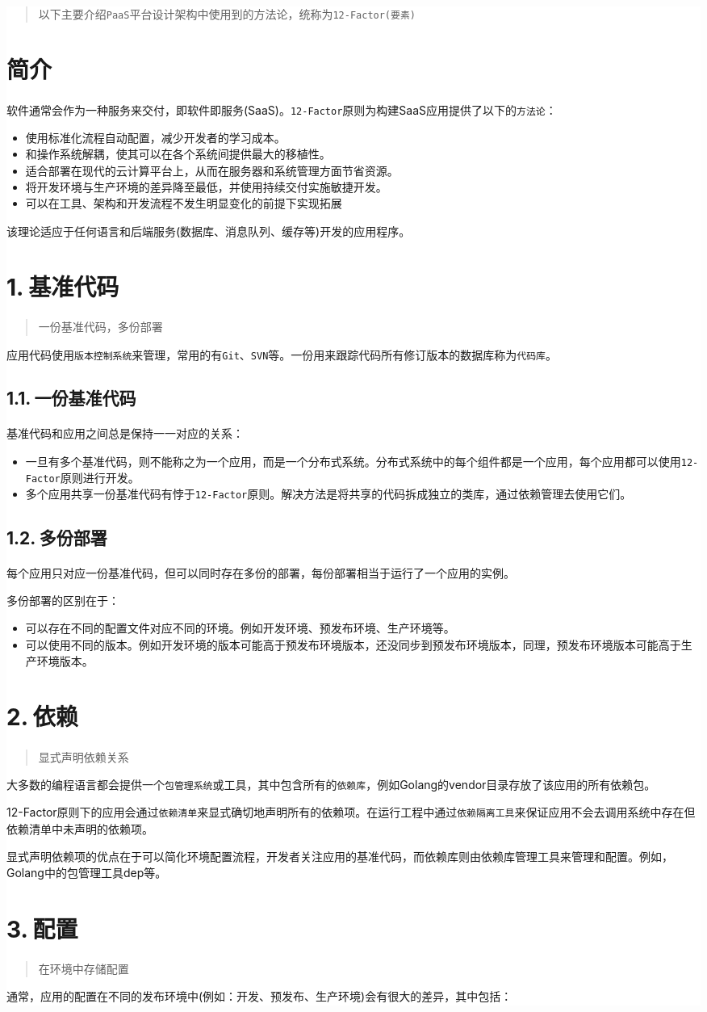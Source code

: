 > 以下主要介绍`PaaS`平台设计架构中使用到的方法论，统称为`12-Factor(要素)`

# 简介

软件通常会作为一种服务来交付，即软件即服务(SaaS)。`12-Factor`原则为构建SaaS应用提供了以下的`方法论`：

- 使用标准化流程自动配置，减少开发者的学习成本。
- 和操作系统解耦，使其可以在各个系统间提供最大的移植性。
- 适合部署在现代的云计算平台上，从而在服务器和系统管理方面节省资源。
- 将开发环境与生产环境的差异降至最低，并使用持续交付实施敏捷开发。
- 可以在工具、架构和开发流程不发生明显变化的前提下实现拓展

该理论适应于任何语言和后端服务(数据库、消息队列、缓存等)开发的应用程序。



# 1. 基准代码

> 一份基准代码，多份部署

应用代码使用`版本控制系统`来管理，常用的有`Git`、`SVN`等。一份用来跟踪代码所有修订版本的数据库称为`代码库`。

## 1.1. 一份基准代码

基准代码和应用之间总是保持一一对应的关系：

- 一旦有多个基准代码，则不能称之为一个应用，而是一个分布式系统。分布式系统中的每个组件都是一个应用，每个应用都可以使用`12-Factor`原则进行开发。
- 多个应用共享一份基准代码有悖于`12-Factor`原则。解决方法是将共享的代码拆成独立的类库，通过依赖管理去使用它们。

## 1.2. 多份部署

每个应用只对应一份基准代码，但可以同时存在多份的部署，每份部署相当于运行了一个应用的实例。

多份部署的区别在于：

- 可以存在不同的配置文件对应不同的环境。例如开发环境、预发布环境、生产环境等。
- 可以使用不同的版本。例如开发环境的版本可能高于预发布环境版本，还没同步到预发布环境版本，同理，预发布环境版本可能高于生产环境版本。

# 2. 依赖

> 显式声明依赖关系

大多数的编程语言都会提供一个`包管理系统`或工具，其中包含所有的`依赖库`，例如Golang的vendor目录存放了该应用的所有依赖包。

12-Factor原则下的应用会通过`依赖清单`来显式确切地声明所有的依赖项。在运行工程中通过`依赖隔离工具`来保证应用不会去调用系统中存在但依赖清单中未声明的依赖项。

显式声明依赖项的优点在于可以简化环境配置流程，开发者关注应用的基准代码，而依赖库则由依赖库管理工具来管理和配置。例如，Golang中的包管理工具dep等。

# 3. 配置

> 在环境中存储配置

通常，应用的配置在不同的发布环境中(例如：开发、预发布、生产环境)会有很大的差异，其中包括：
